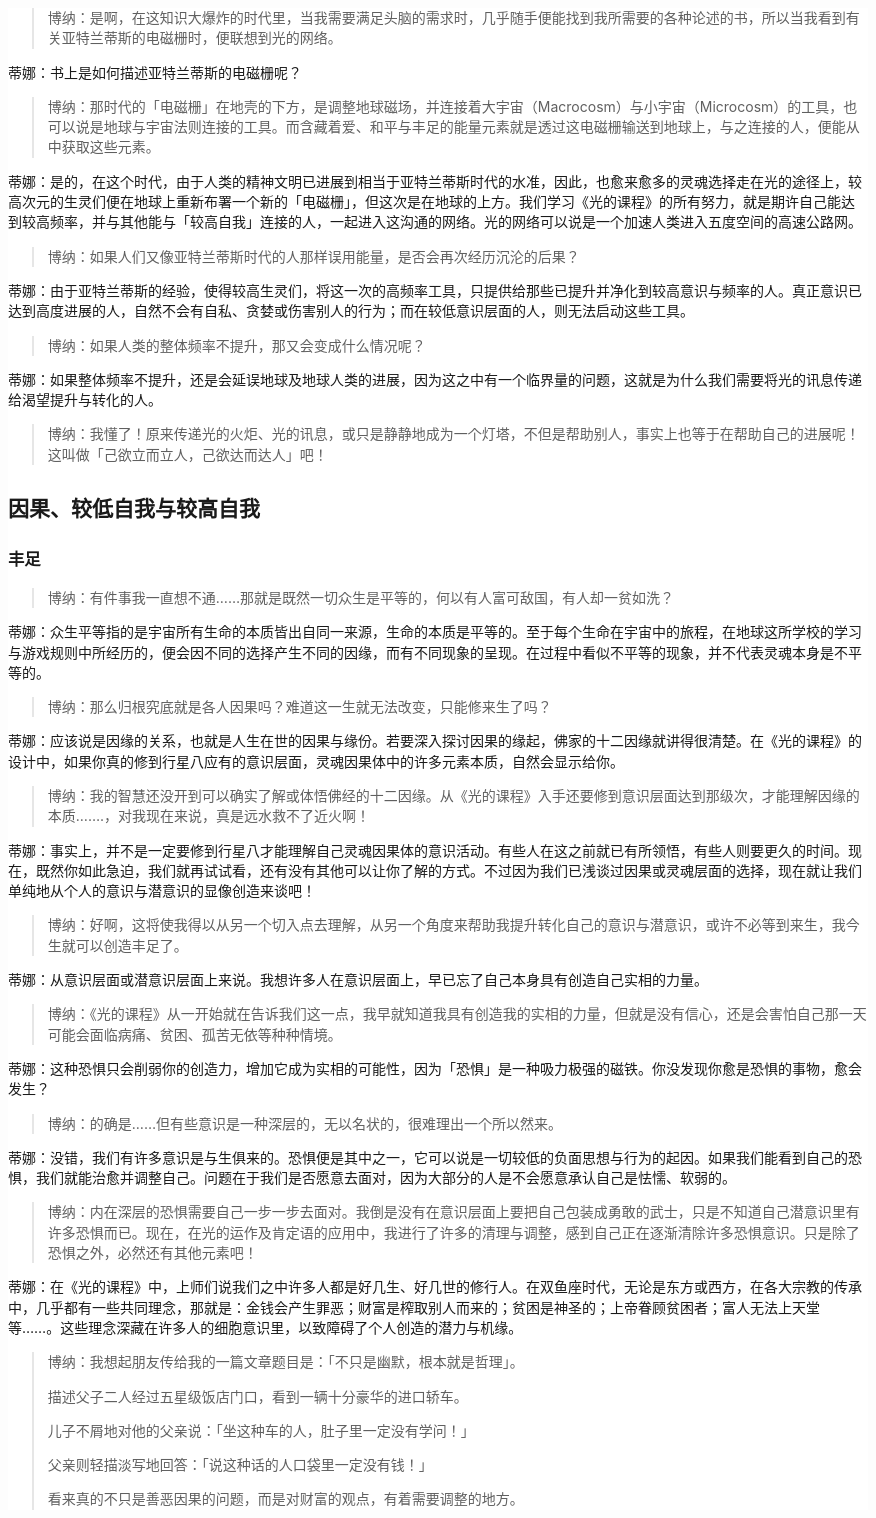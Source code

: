 > 博纳：是啊，在这知识大爆炸的时代里，当我需要满足头脑的需求时，几乎随手便能找到我所需要的各种论述的书，所以当我看到有关亚特兰蒂斯的电磁栅时，便联想到光的网络。

蒂娜：书上是如何描述亚特兰蒂斯的电磁栅呢？

> 博纳：那时代的「电磁栅」在地壳的下方，是调整地球磁场，并连接着大宇宙（Macrocosm）与小宇宙（Microcosm）的工具，也可以说是地球与宇宙法则连接的工具。而含藏着爱、和平与丰足的能量元素就是透过这电磁栅输送到地球上，与之连接的人，便能从中获取这些元素。

蒂娜：是的，在这个时代，由于人类的精神文明已进展到相当于亚特兰蒂斯时代的水准，因此，也愈来愈多的灵魂选择走在光的途径上，较高次元的生灵们便在地球上重新布署一个新的「电磁栅」，但这次是在地球的上方。我们学习《光的课程》的所有努力，就是期许自己能达到较高频率，并与其他能与「较高自我」连接的人，一起进入这沟通的网络。光的网络可以说是一个加速人类进入五度空间的高速公路网。

> 博纳：如果人们又像亚特兰蒂斯时代的人那样误用能量，是否会再次经历沉沦的后果？

蒂娜：由于亚特兰蒂斯的经验，使得较高生灵们，将这一次的高频率工具，只提供给那些已提升并净化到较高意识与频率的人。真正意识已达到高度进展的人，自然不会有自私、贪婪或伤害别人的行为；而在较低意识层面的人，则无法启动这些工具。

> 博纳：如果人类的整体频率不提升，那又会变成什么情况呢？

蒂娜：如果整体频率不提升，还是会延误地球及地球人类的进展，因为这之中有一个临界量的问题，这就是为什么我们需要将光的讯息传递给渴望提升与转化的人。

> 博纳：我懂了！原来传递光的火炬、光的讯息，或只是静静地成为一个灯塔，不但是帮助别人，事实上也等于在帮助自己的进展呢！这叫做「己欲立而立人，己欲达而达人」吧！

## 因果、较低自我与较高自我

### 丰足

> 博纳：有件事我一直想不通……那就是既然一切众生是平等的，何以有人富可敌国，有人却一贫如洗？

蒂娜：众生平等指的是宇宙所有生命的本质皆出自同一来源，生命的本质是平等的。至于每个生命在宇宙中的旅程，在地球这所学校的学习与游戏规则中所经历的，便会因不同的选择产生不同的因缘，而有不同现象的呈现。在过程中看似不平等的现象，并不代表灵魂本身是不平等的。

> 博纳：那么归根究底就是各人因果吗？难道这一生就无法改变，只能修来生了吗？

蒂娜：应该说是因缘的关系，也就是人生在世的因果与缘份。若要深入探讨因果的缘起，佛家的十二因缘就讲得很清楚。在《光的课程》的设计中，如果你真的修到行星八应有的意识层面，灵魂因果体中的许多元素本质，自然会显示给你。

> 博纳：我的智慧还没开到可以确实了解或体悟佛经的十二因缘。从《光的课程》入手还要修到意识层面达到那级次，才能理解因缘的本质…….，对我现在来说，真是远水救不了近火啊！

蒂娜：事实上，并不是一定要修到行星八才能理解自己灵魂因果体的意识活动。有些人在这之前就已有所领悟，有些人则要更久的时间。现在，既然你如此急迫，我们就再试试看，还有没有其他可以让你了解的方式。不过因为我们已浅谈过因果或灵魂层面的选择，现在就让我们单纯地从个人的意识与潜意识的显像创造来谈吧！

> 博纳：好啊，这将使我得以从另一个切入点去理解，从另一个角度来帮助我提升转化自己的意识与潜意识，或许不必等到来生，我今生就可以创造丰足了。

蒂娜：从意识层面或潜意识层面上来说。我想许多人在意识层面上，早已忘了自己本身具有创造自己实相的力量。

> 博纳：《光的课程》从一开始就在告诉我们这一点，我早就知道我具有创造我的实相的力量，但就是没有信心，还是会害怕自己那一天可能会面临病痛、贫困、孤苦无依等种种情境。

蒂娜：这种恐惧只会削弱你的创造力，增加它成为实相的可能性，因为「恐惧」是一种吸力极强的磁铁。你没发现你愈是恐惧的事物，愈会发生？

> 博纳：的确是……但有些意识是一种深层的，无以名状的，很难理出一个所以然来。

蒂娜：没错，我们有许多意识是与生俱来的。恐惧便是其中之一，它可以说是一切较低的负面思想与行为的起因。如果我们能看到自己的恐惧，我们就能治愈并调整自己。问题在于我们是否愿意去面对，因为大部分的人是不会愿意承认自己是怯懦、软弱的。

> 博纳：内在深层的恐惧需要自己一步一步去面对。我倒是没有在意识层面上要把自己包装成勇敢的武士，只是不知道自己潜意识里有许多恐惧而已。现在，在光的运作及肯定语的应用中，我进行了许多的清理与调整，感到自己正在逐渐清除许多恐惧意识。只是除了恐惧之外，必然还有其他元素吧！

蒂娜：在《光的课程》中，上师们说我们之中许多人都是好几生、好几世的修行人。在双鱼座时代，无论是东方或西方，在各大宗教的传承中，几乎都有一些共同理念，那就是：金钱会产生罪恶；财富是榨取别人而来的；贫困是神圣的；上帝眷顾贫困者；富人无法上天堂等……。这些理念深藏在许多人的细胞意识里，以致障碍了个人创造的潜力与机缘。

> 博纳：我想起朋友传给我的一篇文章题目是：「不只是幽默，根本就是哲理」。
>
> 描述父子二人经过五星级饭店门口，看到一辆十分豪华的进口轿车。
>
> 儿子不屑地对他的父亲说：「坐这种车的人，肚子里一定没有学问！」
>
> 父亲则轻描淡写地回答：「说这种话的人口袋里一定没有钱！」
>
> 看来真的不只是善恶因果的问题，而是对财富的观点，有着需要调整的地方。
